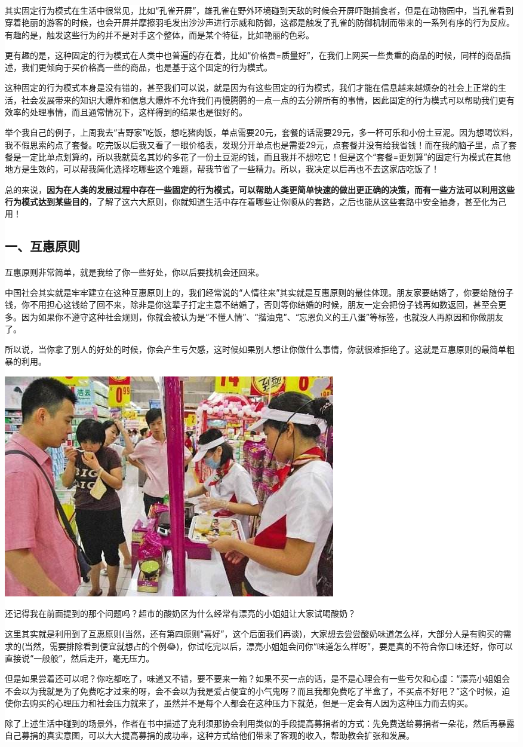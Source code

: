 其实固定行为模式在生活中很常见，比如“孔雀开屏”，雄孔雀在野外环境碰到天敌的时候会开屏吓跑捕食者，但是在动物园中，当孔雀看到穿着艳丽的游客的时候，也会开屏并摩擦羽毛发出沙沙声进行示威和防御，这都是触发了孔雀的防御机制而带来的一系列有序的行为反应。有趣的是，触发这些行为的并不是对手这个整体，而是某个特征，比如艳丽的色彩。

更有趣的是，这种固定的行为模式在人类中也普遍的存在着，比如“价格贵=质量好”，在我们上网买一些贵重的商品的时候，同样的商品描述，我们更倾向于买价格高一些的商品，也是基于这个固定的行为模式。

这种固定的行为模式本身是没有错的，甚至我们可以说，就是因为有这些固定的行为模式，我们才能在信息越来越烦杂的社会上正常的生活，社会发展带来的知识大爆炸和信息大爆炸不允许我们再慢腾腾的一点一点的去分辨所有的事情，因此固定的行为模式可以帮助我们更有效率的处理事情，而且通常情况下，这样得到的结果也是很好的。

举个我自己的例子，上周我去“吉野家”吃饭，想吃猪肉饭，单点需要20元，套餐的话需要29元，多一杯可乐和小份土豆泥。因为想喝饮料，我不假思索的点了套餐。吃完饭以后我又看了一眼价格表，发现分开单点也是需要29元，点套餐并没有给我省钱！而在我的脑子里，点了套餐是一定比单点划算的，所以我就莫名其妙的多花了一份土豆泥的钱，而且我并不想吃它！但是这个“套餐=更划算”的固定行为模式在其他地方是生效的，可以帮我简化选择吃哪些这个难题，帮我节省了一些精力。所以，我决定以后再也不去这家店吃饭了！

总的来说，**因为在人类的发展过程中存在一些固定的行为模式，可以帮助人类更简单快速的做出更正确的决策，而有一些方法可以利用这些行为模式达到某些目的**，了解了这六大原则，你就知道生活中存在着哪些让你顺从的套路，之后也能从这些套路中安全抽身，甚至化为己用！

## 一、互惠原则

互惠原则非常简单，就是我给了你一些好处，你以后要找机会还回来。

中国社会其实就是牢牢建立在这种互惠原则上的，我们经常说的“人情往来”其实就是互惠原则的最佳体现。朋友家要结婚了，你要给随份子钱，你不用担心这钱给了回不来，除非是你这辈子打定主意不结婚了，否则等你结婚的时候，朋友一定会把份子钱再如数返回，甚至会更多。因为如果你不遵守这种社会规则，你就会被认为是“不懂人情”、“揩油鬼”、“忘恩负义的王八蛋”等标签，也就没人再原因和你做朋友了。

所以说，当你拿了别人的好处的时候，你会产生亏欠感，这时候如果别人想让你做什么事情，你就很难拒绝了。这就是互惠原则的最简单粗暴的利用。

![](../.gitbook/assets/4be2ae478e72ba5acf9aaee6a9be7a15.jpg)

还记得我在前面提到的那个问题吗？超市的酸奶区为什么经常有漂亮的小姐姐让大家试喝酸奶？

这里其实就是利用到了互惠原则\(当然，还有第四原则“喜好”，这个后面我们再谈\)，大家想去尝尝酸奶味道怎么样，大部分人是有购买的需求的\(当然，需要排除看到便宜就想占的个例😂\)，你试吃完以后，漂亮小姐姐会问你“味道怎么样呀”，要是真的不符合你口味还好，你可以直接说“一般般”，然后走开，毫无压力。

但是如果尝着还可以呢？你吃都吃了，味道又不错，要不要来一箱？如果不买一点的话，是不是心理会有一些亏欠和心虚：“漂亮小姐姐会不会以为我就是为了免费吃才过来的呀，会不会以为我是爱占便宜的小气鬼呀？而且我都免费吃了半盒了，不买点不好吧？”这个时候，迫使你去购买的心理压力和社会压力就来了，虽然并不是每个人都会在这种压力下就范，但是一定会有人因为这种压力而去购买。

除了上述生活中碰到的场景外，作者在书中描述了克利须那协会利用类似的手段提高募捐者的方式：先免费送给募捐者一朵花，然后再暴露自己募捐的真实意图，可以大大提高募捐的成功率，这种方式给他们带来了客观的收入，帮助教会扩张和发展。
